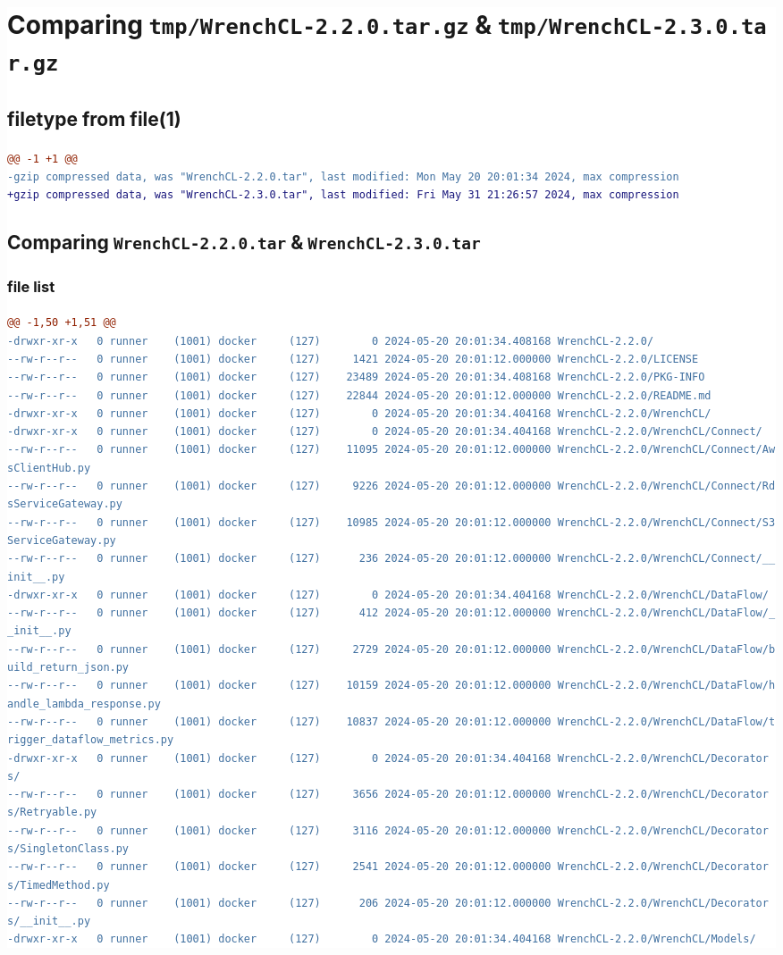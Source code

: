 # Comparing `tmp/WrenchCL-2.2.0.tar.gz` & `tmp/WrenchCL-2.3.0.tar.gz`

## filetype from file(1)

```diff
@@ -1 +1 @@
-gzip compressed data, was "WrenchCL-2.2.0.tar", last modified: Mon May 20 20:01:34 2024, max compression
+gzip compressed data, was "WrenchCL-2.3.0.tar", last modified: Fri May 31 21:26:57 2024, max compression
```

## Comparing `WrenchCL-2.2.0.tar` & `WrenchCL-2.3.0.tar`

### file list

```diff
@@ -1,50 +1,51 @@
-drwxr-xr-x   0 runner    (1001) docker     (127)        0 2024-05-20 20:01:34.408168 WrenchCL-2.2.0/
--rw-r--r--   0 runner    (1001) docker     (127)     1421 2024-05-20 20:01:12.000000 WrenchCL-2.2.0/LICENSE
--rw-r--r--   0 runner    (1001) docker     (127)    23489 2024-05-20 20:01:34.408168 WrenchCL-2.2.0/PKG-INFO
--rw-r--r--   0 runner    (1001) docker     (127)    22844 2024-05-20 20:01:12.000000 WrenchCL-2.2.0/README.md
-drwxr-xr-x   0 runner    (1001) docker     (127)        0 2024-05-20 20:01:34.404168 WrenchCL-2.2.0/WrenchCL/
-drwxr-xr-x   0 runner    (1001) docker     (127)        0 2024-05-20 20:01:34.404168 WrenchCL-2.2.0/WrenchCL/Connect/
--rw-r--r--   0 runner    (1001) docker     (127)    11095 2024-05-20 20:01:12.000000 WrenchCL-2.2.0/WrenchCL/Connect/AwsClientHub.py
--rw-r--r--   0 runner    (1001) docker     (127)     9226 2024-05-20 20:01:12.000000 WrenchCL-2.2.0/WrenchCL/Connect/RdsServiceGateway.py
--rw-r--r--   0 runner    (1001) docker     (127)    10985 2024-05-20 20:01:12.000000 WrenchCL-2.2.0/WrenchCL/Connect/S3ServiceGateway.py
--rw-r--r--   0 runner    (1001) docker     (127)      236 2024-05-20 20:01:12.000000 WrenchCL-2.2.0/WrenchCL/Connect/__init__.py
-drwxr-xr-x   0 runner    (1001) docker     (127)        0 2024-05-20 20:01:34.404168 WrenchCL-2.2.0/WrenchCL/DataFlow/
--rw-r--r--   0 runner    (1001) docker     (127)      412 2024-05-20 20:01:12.000000 WrenchCL-2.2.0/WrenchCL/DataFlow/__init__.py
--rw-r--r--   0 runner    (1001) docker     (127)     2729 2024-05-20 20:01:12.000000 WrenchCL-2.2.0/WrenchCL/DataFlow/build_return_json.py
--rw-r--r--   0 runner    (1001) docker     (127)    10159 2024-05-20 20:01:12.000000 WrenchCL-2.2.0/WrenchCL/DataFlow/handle_lambda_response.py
--rw-r--r--   0 runner    (1001) docker     (127)    10837 2024-05-20 20:01:12.000000 WrenchCL-2.2.0/WrenchCL/DataFlow/trigger_dataflow_metrics.py
-drwxr-xr-x   0 runner    (1001) docker     (127)        0 2024-05-20 20:01:34.404168 WrenchCL-2.2.0/WrenchCL/Decorators/
--rw-r--r--   0 runner    (1001) docker     (127)     3656 2024-05-20 20:01:12.000000 WrenchCL-2.2.0/WrenchCL/Decorators/Retryable.py
--rw-r--r--   0 runner    (1001) docker     (127)     3116 2024-05-20 20:01:12.000000 WrenchCL-2.2.0/WrenchCL/Decorators/SingletonClass.py
--rw-r--r--   0 runner    (1001) docker     (127)     2541 2024-05-20 20:01:12.000000 WrenchCL-2.2.0/WrenchCL/Decorators/TimedMethod.py
--rw-r--r--   0 runner    (1001) docker     (127)      206 2024-05-20 20:01:12.000000 WrenchCL-2.2.0/WrenchCL/Decorators/__init__.py
-drwxr-xr-x   0 runner    (1001) docker     (127)        0 2024-05-20 20:01:34.404168 WrenchCL-2.2.0/WrenchCL/Models/
```